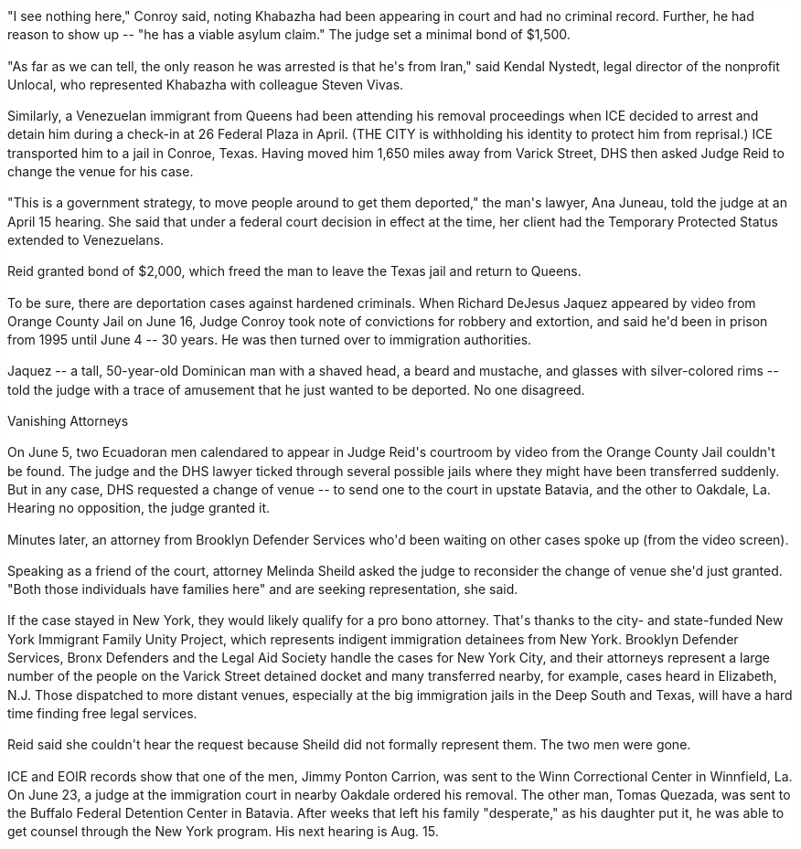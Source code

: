 "I see nothing here," Conroy said, noting Khabazha had been appearing in court and had no criminal record. Further, he had reason to show up -- "he has a viable asylum claim." The judge set a minimal bond of $1,500.

"As far as we can tell, the only reason he was arrested is that he's from Iran," said Kendal Nystedt, legal director of the nonprofit Unlocal, who represented Khabazha with colleague Steven Vivas.

Similarly, a Venezuelan immigrant from Queens had been attending his removal proceedings when ICE decided to arrest and detain him during a check-in at 26 Federal Plaza in April. (THE CITY is withholding his identity to protect him from reprisal.) ICE transported him to a jail in Conroe, Texas. Having moved him 1,650 miles away from Varick Street, DHS then asked Judge Reid to change the venue for his case.

"This is a government strategy, to move people around to get them deported," the man's lawyer, Ana Juneau, told the judge at an April 15 hearing. She said that under a federal court decision in effect at the time, her client had the Temporary Protected Status extended to Venezuelans.

Reid granted bond of $2,000, which freed the man to leave the Texas jail and return to Queens.

To be sure, there are deportation cases against hardened criminals. When Richard DeJesus Jaquez appeared by video from Orange County Jail on June 16, Judge Conroy took note of convictions for robbery and extortion, and said he'd been in prison from 1995 until June 4 -- 30 years. He was then turned over to immigration authorities.

Jaquez -- a tall, 50-year-old Dominican man with a shaved head, a beard and mustache, and glasses with silver-colored rims -- told the judge with a trace of amusement that he just wanted to be deported. No one disagreed.

Vanishing Attorneys

On June 5, two Ecuadoran men calendared to appear in Judge Reid's courtroom by video from the Orange County Jail couldn't be found. The judge and the DHS lawyer ticked through several possible jails where they might have been transferred suddenly. But in any case, DHS requested a change of venue -- to send one to the court in upstate Batavia, and the other to Oakdale, La. Hearing no opposition, the judge granted it.

Minutes later, an attorney from Brooklyn Defender Services who'd been waiting on other cases spoke up (from the video screen).

Speaking as a friend of the court, attorney Melinda Sheild asked the judge to reconsider the change of venue she'd just granted. "Both those individuals have families here" and are seeking representation, she said.

If the case stayed in New York, they would likely qualify for a pro bono attorney. That's thanks to the city- and state-funded New York Immigrant Family Unity Project, which represents indigent immigration detainees from New York. Brooklyn Defender Services, Bronx Defenders and the Legal Aid Society handle the cases for New York City, and their attorneys represent a large number of the people on the Varick Street detained docket and many transferred nearby, for example, cases heard in Elizabeth, N.J. Those dispatched to more distant venues, especially at the big immigration jails in the Deep South and Texas, will have a hard time finding free legal services.

Reid said she couldn't hear the request because Sheild did not formally represent them. The two men were gone.

ICE and EOIR records show that one of the men, Jimmy Ponton Carrion, was sent to the Winn Correctional Center in Winnfield, La. On June 23, a judge at the immigration court in nearby Oakdale ordered his removal. The other man, Tomas Quezada, was sent to the Buffalo Federal Detention Center in Batavia. After weeks that left his family "desperate," as his daughter put it, he was able to get counsel through the New York program. His next hearing is Aug. 15.
